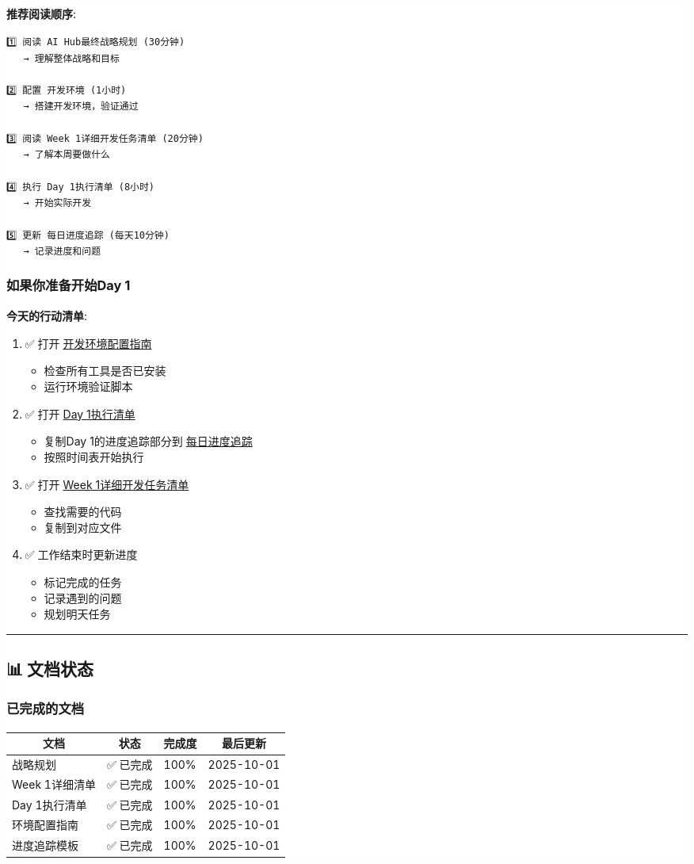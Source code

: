 **推荐阅读顺序**:

```
1️⃣ 阅读 AI Hub最终战略规划 (30分钟)
   → 理解整体战略和目标

2️⃣ 配置 开发环境 (1小时)
   → 搭建开发环境，验证通过

3️⃣ 阅读 Week 1详细开发任务清单 (20分钟)
   → 了解本周要做什么

4️⃣ 执行 Day 1执行清单 (8小时)
   → 开始实际开发

5️⃣ 更新 每日进度追踪 (每天10分钟)
   → 记录进度和问题
```

### 如果你准备开始Day 1

**今天的行动清单**:

1. ✅ 打开 [开发环境配置指南](./开发环境配置指南.md)
   - 检查所有工具是否已安装
   - 运行环境验证脚本

2. ✅ 打开 [Day 1执行清单](./week-plans/Day1-执行清单.md)
   - 复制Day 1的进度追踪部分到 [每日进度追踪](./每日进度追踪模板.md)
   - 按照时间表开始执行

3. ✅ 打开 [Week 1详细开发任务清单](./week-plans/Week1-详细开发任务清单.md)
   - 查找需要的代码
   - 复制到对应文件

4. ✅ 工作结束时更新进度
   - 标记完成的任务
   - 记录遇到的问题
   - 规划明天任务

---

## 📊 文档状态

### 已完成的文档

| 文档 | 状态 | 完成度 | 最后更新 |
|------|------|--------|----------|
| 战略规划 | ✅ 已完成 | 100% | 2025-10-01 |
| Week 1详细清单 | ✅ 已完成 | 100% | 2025-10-01 |
| Day 1执行清单 | ✅ 已完成 | 100% | 2025-10-01 |
| 环境配置指南 | ✅ 已完成 | 100% | 2025-10-01 |
| 进度追踪模板 | ✅ 已完成 | 100% | 2025-10-01 |
